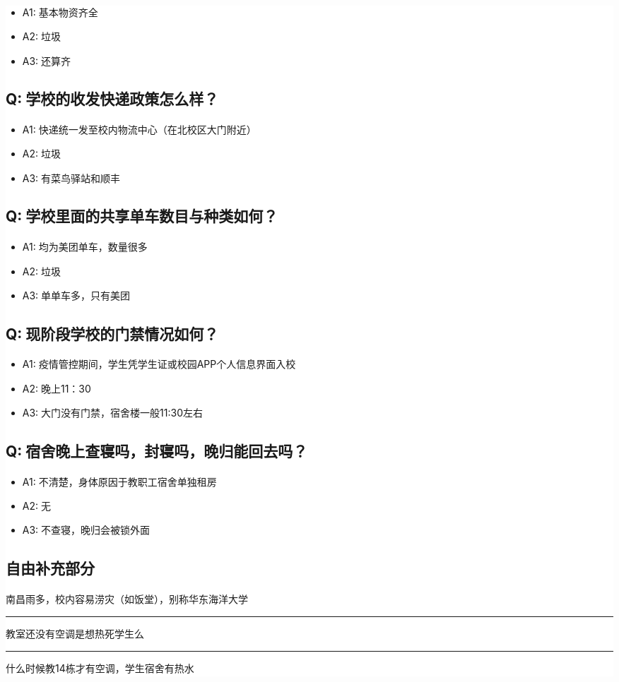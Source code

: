 - A1: 基本物资齐全

- A2: 垃圾

- A3: 还算齐

## Q: 学校的收发快递政策怎么样？

- A1: 快递统一发至校内物流中心（在北校区大门附近）

- A2: 垃圾

- A3: 有菜鸟驿站和顺丰

## Q: 学校里面的共享单车数目与种类如何？

- A1: 均为美团单车，数量很多

- A2: 垃圾

- A3: 单单车多，只有美团

## Q: 现阶段学校的门禁情况如何？

- A1: 疫情管控期间，学生凭学生证或校园APP个人信息界面入校

- A2: 晚上11：30

- A3: 大门没有门禁，宿舍楼一般11:30左右

## Q: 宿舍晚上查寝吗，封寝吗，晚归能回去吗？

- A1: 不清楚，身体原因于教职工宿舍单独租房

- A2: 无

- A3: 不查寝，晚归会被锁外面

## 自由补充部分

南昌雨多，校内容易涝灾（如饭堂），别称华东海洋大学

***

教室还没有空调是想热死学生么

***

什么时候教14栋才有空调，学生宿舍有热水